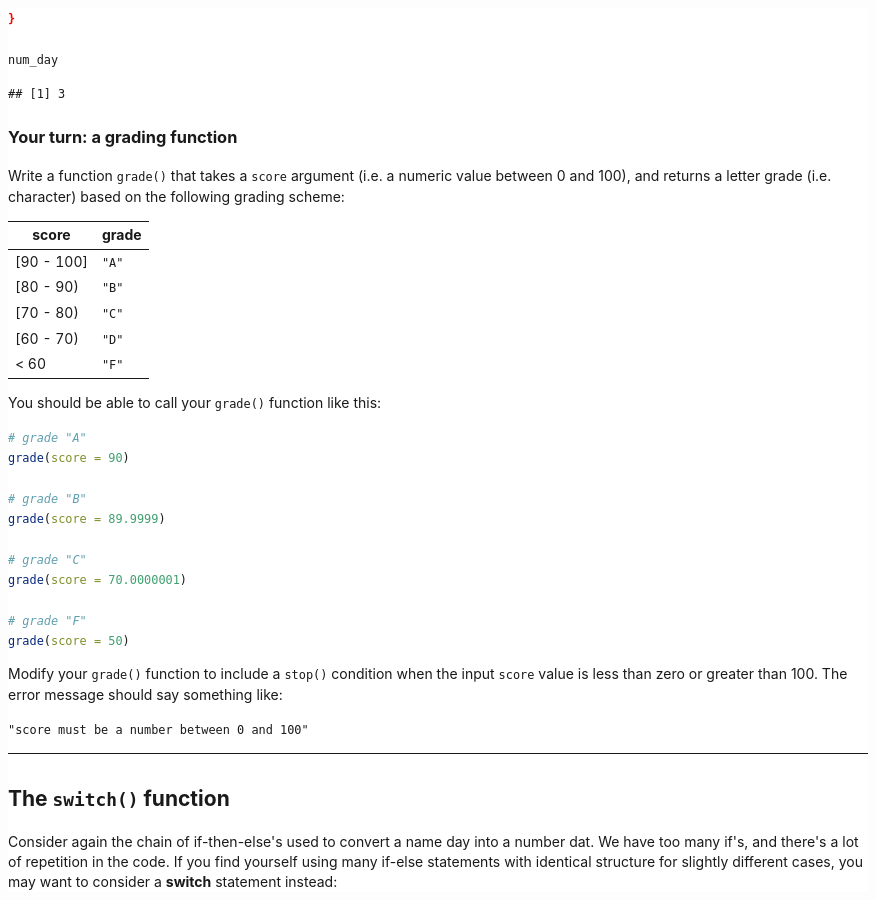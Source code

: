 ``` r
}

num_day
```

    ## [1] 3

### Your turn: a grading function

Write a function `grade()` that takes a `score` argument (i.e. a numeric value between 0 and 100), and returns a letter grade (i.e. character) based on the following grading scheme:

| score        | grade |
|--------------|-------|
| \[90 - 100\] | `"A"` |
| \[80 - 90)   | `"B"` |
| \[70 - 80)   | `"C"` |
| \[60 - 70)   | `"D"` |
| &lt; 60      | `"F"` |

You should be able to call your `grade()` function like this:

``` r
# grade "A"
grade(score = 90)

# grade "B"
grade(score = 89.9999)

# grade "C"
grade(score = 70.0000001)

# grade "F"
grade(score = 50)
```

Modify your `grade()` function to include a `stop()` condition when the input `score` value is less than zero or greater than 100. The error message should say something like:

    "score must be a number between 0 and 100"

------------------------------------------------------------------------

The `switch()` function
-----------------------

Consider again the chain of if-then-else's used to convert a name day into a number dat. We have too many if's, and there's a lot of repetition in the code. If you find yourself using many if-else statements with identical structure for slightly different cases, you may want to consider a **switch** statement instead:

